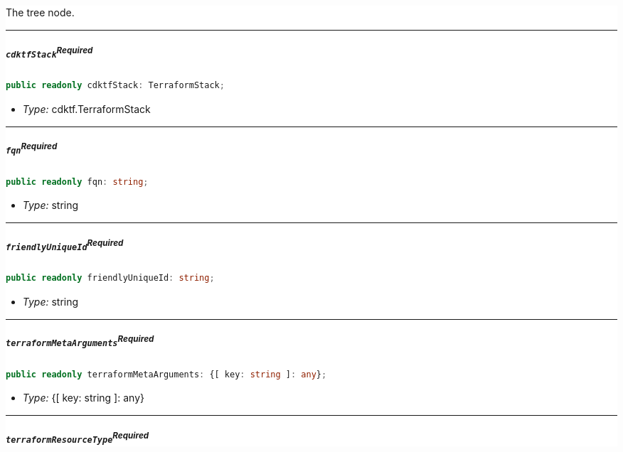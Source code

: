 The tree node.

---

##### `cdktfStack`<sup>Required</sup> <a name="cdktfStack" id="@cdktf/provider-databricks.dataDatabricksMwsWorkspaces.DataDatabricksMwsWorkspaces.property.cdktfStack"></a>

```typescript
public readonly cdktfStack: TerraformStack;
```

- *Type:* cdktf.TerraformStack

---

##### `fqn`<sup>Required</sup> <a name="fqn" id="@cdktf/provider-databricks.dataDatabricksMwsWorkspaces.DataDatabricksMwsWorkspaces.property.fqn"></a>

```typescript
public readonly fqn: string;
```

- *Type:* string

---

##### `friendlyUniqueId`<sup>Required</sup> <a name="friendlyUniqueId" id="@cdktf/provider-databricks.dataDatabricksMwsWorkspaces.DataDatabricksMwsWorkspaces.property.friendlyUniqueId"></a>

```typescript
public readonly friendlyUniqueId: string;
```

- *Type:* string

---

##### `terraformMetaArguments`<sup>Required</sup> <a name="terraformMetaArguments" id="@cdktf/provider-databricks.dataDatabricksMwsWorkspaces.DataDatabricksMwsWorkspaces.property.terraformMetaArguments"></a>

```typescript
public readonly terraformMetaArguments: {[ key: string ]: any};
```

- *Type:* {[ key: string ]: any}

---

##### `terraformResourceType`<sup>Required</sup> <a name="terraformResourceType" id="@cdktf/provider-databricks.dataDatabricksMwsWorkspaces.DataDatabricksMwsWorkspaces.property.terraformResourceType"></a>

